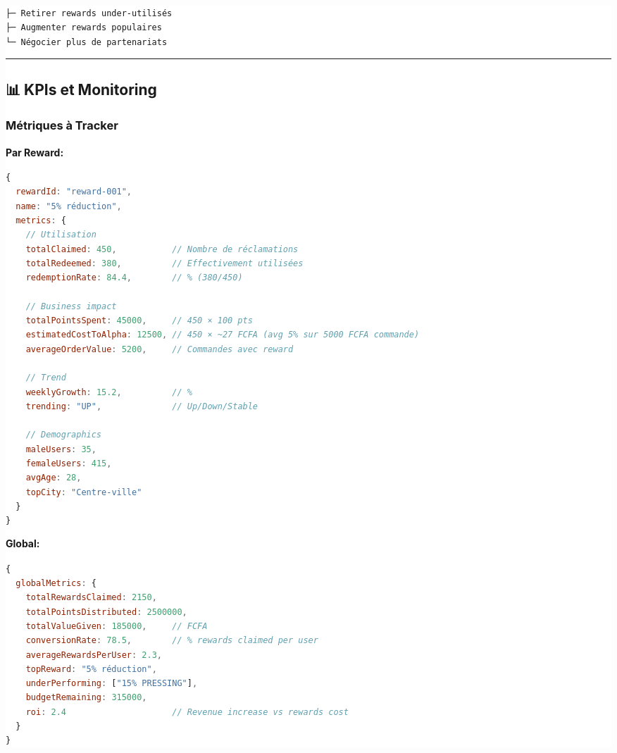 ```
├─ Retirer rewards under-utilisés
├─ Augmenter rewards populaires
└─ Négocier plus de partenariats
```

---

## 📊 KPIs et Monitoring

### Métriques à Tracker

**Par Reward:**

```javascript
{
  rewardId: "reward-001",
  name: "5% réduction",
  metrics: {
    // Utilisation
    totalClaimed: 450,           // Nombre de réclamations
    totalRedeemed: 380,          // Effectivement utilisées
    redemptionRate: 84.4,        // % (380/450)
    
    // Business impact
    totalPointsSpent: 45000,     // 450 × 100 pts
    estimatedCostToAlpha: 12500, // 450 × ~27 FCFA (avg 5% sur 5000 FCFA commande)
    averageOrderValue: 5200,     // Commandes avec reward
    
    // Trend
    weeklyGrowth: 15.2,          // %
    trending: "UP",              // Up/Down/Stable
    
    // Demographics
    maleUsers: 35,
    femaleUsers: 415,
    avgAge: 28,
    topCity: "Centre-ville"
  }
}
```

**Global:**

```javascript
{
  globalMetrics: {
    totalRewardsClaimed: 2150,
    totalPointsDistributed: 2500000,
    totalValueGiven: 185000,     // FCFA
    conversionRate: 78.5,        // % rewards claimed per user
    averageRewardsPerUser: 2.3,
    topReward: "5% réduction",
    underPerforming: ["15% PRESSING"],
    budgetRemaining: 315000,
    roi: 2.4                     // Revenue increase vs rewards cost
  }
}
```
